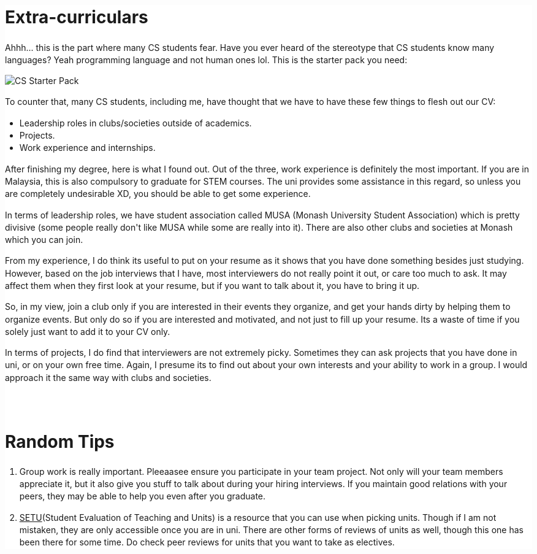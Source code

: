 # Extra-curriculars

Ahhh... this is the part where many CS students fear. Have you ever heard of the stereotype that CS students know many languages? Yeah programming language and not human ones lol. This is the starter pack you need:

![CS Starter Pack](CS-Starter-Pack.png "Starter Pack")

To counter that, many CS students, including me, have thought that we have to have these few things to flesh out our CV:
- Leadership roles in clubs/societies outside of academics. 
- Projects. 
- Work experience and internships.

After finishing my degree, here is what I found out. Out of the three, work experience is definitely the most important. If you are in Malaysia, this is also compulsory to graduate for STEM courses. The uni provides some assistance in this regard, so unless you are completely undesirable XD, you should be able to get some experience. 

In terms of leadership roles, we have student association called MUSA (Monash University Student Association) which is pretty divisive (some people really don't like MUSA while some are really into it).
There are also other clubs and societies at Monash which you can join.

From my experience, I do think its useful to put on your resume as it shows that you have done something besides just studying. However, based on the job interviews that I have, most interviewers do not really point it out, or care too much to ask. It may affect them when they first look at your resume, but if you want to talk about it, you have to bring it up.

So, in my view, join a club only if you are interested in their events they organize, and get your hands dirty by helping them to organize events. But only do so if you are interested and motivated, and not just to fill up your resume. Its a waste of time if you solely just want to add it to your CV only.

In terms of projects, I do find that interviewers are not extremely picky. Sometimes they can ask projects that you have done in uni, or on your own free time. Again, I presume its to find out about your own interests and your ability to work in a group. I would approach it the same way with clubs and societies.


&nbsp;
&nbsp;

# Random Tips
1. Group work is really important. Pleeaasee ensure you participate in your team project. Not only will your team members appreciate it, but it also give you stuff to talk about during your hiring interviews. If you maintain good relations with your peers, they may be able to help you even after you graduate.

2. [SETU][setu](Student Evaluation of Teaching and Units) is a resource that you can use when picking units. Though if I am not mistaken, they are only accessible once you are in uni. There are other forms of reviews of units as well, though this one has been there for some time. Do check peer reviews for units that you want to take as electives.


[monash-handbook]: https://handbook.monash.edu
[video-rating]: https://drive.google.com/file/d/1zUh1H_UHpMUQqS9z5QfGRVWAE04P_mLb/view?usp=sharing
[setu]: https://www.monash.edu/ups/setu